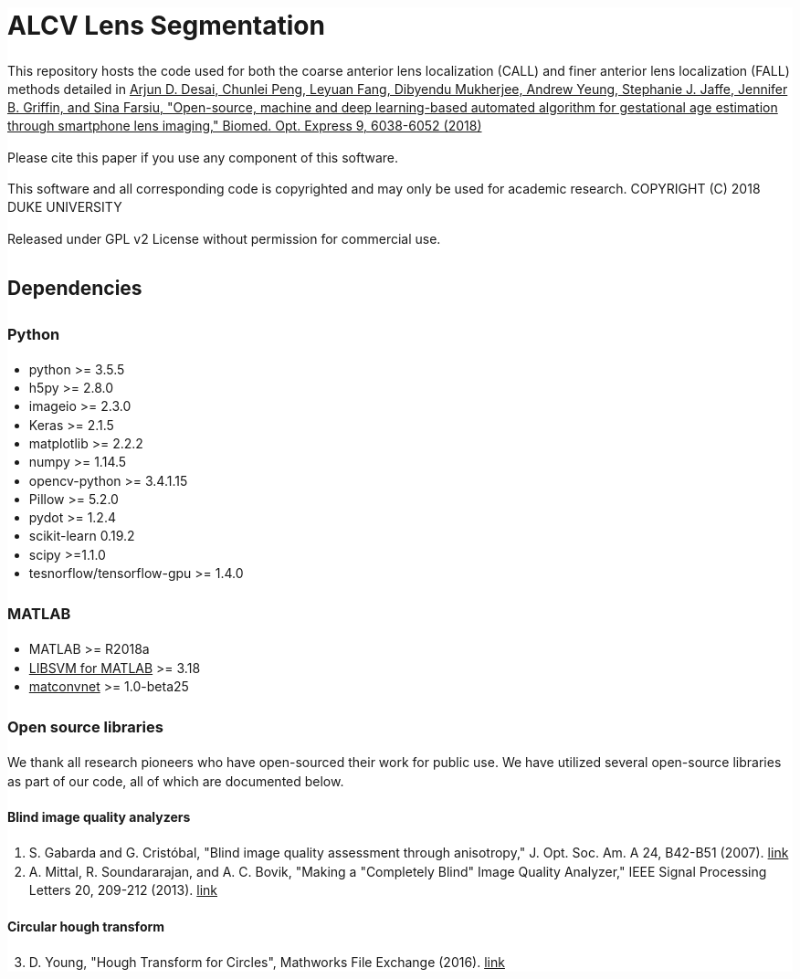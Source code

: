 # ALCV Lens Segmentation

This repository hosts the code used for both the coarse anterior lens localization (CALL) and finer anterior lens localization (FALL) methods detailed in [Arjun D. Desai, Chunlei Peng, Leyuan Fang, Dibyendu Mukherjee, Andrew Yeung, Stephanie J. Jaffe, Jennifer B. Griffin, and Sina Farsiu, "Open-source, machine and deep learning-based automated algorithm for gestational age estimation through smartphone lens imaging," Biomed. Opt. Express 9, 6038-6052 (2018)](https://www.osapublishing.org/boe/abstract.cfm?uri=boe-9-12-6038)

Please cite this paper if you use any component of this software.

This software and all corresponding code is copyrighted and may only be used for academic research.
COPYRIGHT (C) 2018 DUKE UNIVERSITY

Released under GPL v2 License without permission for commercial use.

## Dependencies
### Python
 - python            >=        3.5.5
 - h5py            >=          2.8.0                     
 - imageio           >=        2.3.0                   
 - Keras               >=      2.1.5              
 - matplotlib            >=    2.2.2                  
 - numpy                   >=  1.14.5                
 - opencv-python            >= 3.4.1.15              
 - Pillow                   >= 5.2.0                                        
 - pydot                  >=   1.2.4                             
 - scikit-learn              0.19.2                   
 - scipy                     >=1.1.0                  
 - tesnorflow/tensorflow-gpu          >=  1.4.0      


### MATLAB
- MATLAB >= R2018a
- [LIBSVM for MATLAB](https://www.csie.ntu.edu.tw/~cjlin/libsvm/) >= 3.18
- [matconvnet](http://www.vlfeat.org/matconvnet/) >= 1.0-beta25

### Open source libraries
We thank all research pioneers who have open-sourced their work for public use. We have utilized several open-source libraries as part of our code, all of which are documented below.

#### Blind image quality analyzers
1. S. Gabarda and G. Cristóbal, "Blind image quality assessment through anisotropy," J.
Opt. Soc. Am. A 24, B42-B51 (2007). [link](https://www.osapublishing.org/josaa/abstract.cfm?uri=josaa-24-12-b42)
2. A. Mittal, R. Soundararajan, and A. C. Bovik, "Making a "Completely Blind" Image
Quality Analyzer," IEEE Signal Processing Letters 20, 209-212 (2013). [link](https://ieeexplore.ieee.org/document/6353522)

#### Circular hough transform
3. D. Young, "Hough Transform for Circles", Mathworks File Exchange (2016). [link](https://www.mathworks.com/matlabcentral/fileexchange/26978-hough-transform-for-circles)
